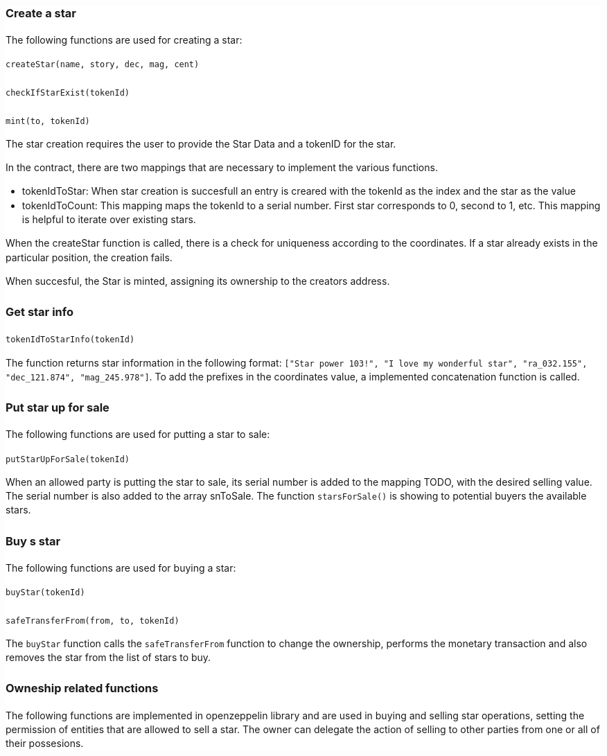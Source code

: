### Create a star
The following functions are used for creating a star:

```
createStar(name, story, dec, mag, cent)

checkIfStarExist(tokenId)

mint(to, tokenId)
```


The star creation requires the user to provide the Star Data and a tokenID for the star.

In the contract, there are two mappings that are necessary to implement the various functions.

- tokenIdToStar: When star creation is succesfull an entry is creared with the tokenId as the index and the star as the value
- tokenIdToCount: This mapping maps the tokenId to a serial number. First star corresponds to 0, second to 1, etc. This mapping is helpful to iterate over existing stars.

When the createStar function is called, there is a check for uniqueness according to the coordinates. If a star already exists in the particular position, the creation fails. 

When succesful, the Star is minted, assigning its ownership to the creators address. 


### Get star info
`tokenIdToStarInfo(tokenId)`

The function returns star information in the following format: `["Star power 103!", "I love my wonderful star", "ra_032.155", "dec_121.874", "mag_245.978"]`. To add the prefixes in the coordinates value, a implemented concatenation function is called. 


### Put star up for sale
The following functions are used for putting a star to sale:

`putStarUpForSale(tokenId)`

When an allowed party is putting the star to sale, its serial number is added to the mapping TODO, with the desired selling value. The serial number is also added to the array snToSale. The function `starsForSale()` is showing to potential buyers the available stars.

### Buy s star
The following functions are used for buying a star:

```
buyStar(tokenId)

safeTransferFrom(from, to, tokenId)
```

The `buyStar` function calls the `safeTransferFrom` function to change the ownership, performs the monetary transaction and also removes the star from the list of stars to buy. 

### Owneship related functions
The following functions are implemented in openzeppelin library and are used in buying and selling star operations, setting the permission of entities that are allowed to sell a star. The owner can delegate the action of selling to other parties from one or all of their possesions. 
